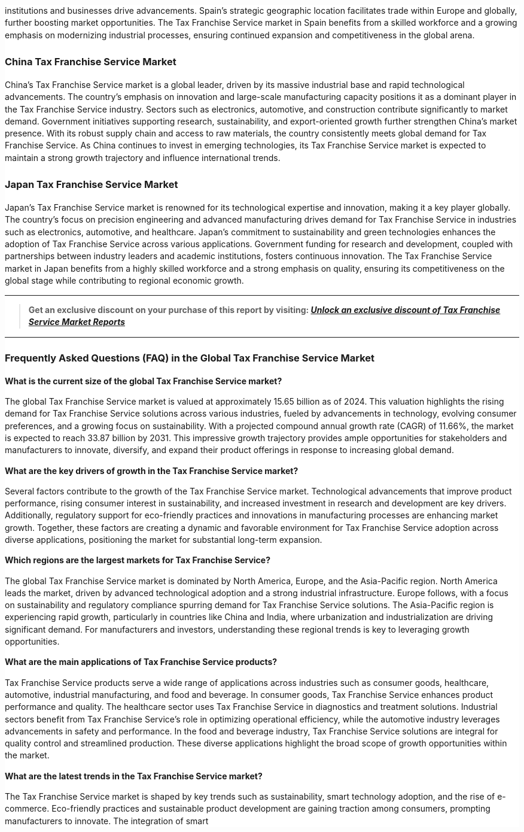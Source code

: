 institutions and businesses drive advancements. Spain&rsquo;s strategic geographic location facilitates trade within Europe and globally, further boosting market opportunities. The Tax Franchise Service market in Spain benefits from a skilled workforce and a growing emphasis on modernizing industrial processes, ensuring continued expansion and competitiveness in the global arena.</p><h3>China Tax Franchise Service Market</h3><p>China&rsquo;s Tax Franchise Service market is a global leader, driven by its massive industrial base and rapid technological advancements. The country&rsquo;s emphasis on innovation and large-scale manufacturing capacity positions it as a dominant player in the Tax Franchise Service industry. Sectors such as electronics, automotive, and construction contribute significantly to market demand. Government initiatives supporting research, sustainability, and export-oriented growth further strengthen China&rsquo;s market presence. With its robust supply chain and access to raw materials, the country consistently meets global demand for Tax Franchise Service. As China continues to invest in emerging technologies, its Tax Franchise Service market is expected to maintain a strong growth trajectory and influence international trends.</p><h3>Japan Tax Franchise Service Market</h3><p>Japan&rsquo;s Tax Franchise Service market is renowned for its technological expertise and innovation, making it a key player globally. The country&rsquo;s focus on precision engineering and advanced manufacturing drives demand for Tax Franchise Service in industries such as electronics, automotive, and healthcare. Japan&rsquo;s commitment to sustainability and green technologies enhances the adoption of Tax Franchise Service across various applications. Government funding for research and development, coupled with partnerships between industry leaders and academic institutions, fosters continuous innovation. The Tax Franchise Service market in Japan benefits from a highly skilled workforce and a strong emphasis on quality, ensuring its competitiveness on the global stage while contributing to regional economic growth.</p><hr /><blockquote><p><strong>Get an exclusive discount on your purchase of this report by visiting: <em><a href="://marketresearchpulse.com/ask-for-discount/8973?utm_source=Github&amp;utm_medium=030">Unlock an exclusive discount of Tax Franchise Service Market Reports</a></em>&nbsp;</strong></p></blockquote><hr /><h3>Frequently Asked Questions (FAQ) in the Global Tax Franchise Service Market</h3><p><strong>What is the current size of the global Tax Franchise Service market?</strong></p><p>The global Tax Franchise Service market is valued at approximately 15.65 billion as of 2024. This valuation highlights the rising demand for Tax Franchise Service solutions across various industries, fueled by advancements in technology, evolving consumer preferences, and a growing focus on sustainability. With a projected compound annual growth rate (CAGR) of 11.66%, the market is expected to reach 33.87 billion by 2031. This impressive growth trajectory provides ample opportunities for stakeholders and manufacturers to innovate, diversify, and expand their product offerings in response to increasing global demand.</p><p><strong>What are the key drivers of growth in the Tax Franchise Service market?</strong></p><p>Several factors contribute to the growth of the Tax Franchise Service market. Technological advancements that improve product performance, rising consumer interest in sustainability, and increased investment in research and development are key drivers. Additionally, regulatory support for eco-friendly practices and innovations in manufacturing processes are enhancing market growth. Together, these factors are creating a dynamic and favorable environment for Tax Franchise Service adoption across diverse applications, positioning the market for substantial long-term expansion.</p><p><strong>Which regions are the largest markets for Tax Franchise Service?</strong></p><p>The global Tax Franchise Service market is dominated by North America, Europe, and the Asia-Pacific region. North America leads the market, driven by advanced technological adoption and a strong industrial infrastructure. Europe follows, with a focus on sustainability and regulatory compliance spurring demand for Tax Franchise Service solutions. The Asia-Pacific region is experiencing rapid growth, particularly in countries like China and India, where urbanization and industrialization are driving significant demand. For manufacturers and investors, understanding these regional trends is key to leveraging growth opportunities.</p><p><strong>What are the main applications of Tax Franchise Service products?</strong></p><p>Tax Franchise Service products serve a wide range of applications across industries such as consumer goods, healthcare, automotive, industrial manufacturing, and food and beverage. In consumer goods, Tax Franchise Service enhances product performance and quality. The healthcare sector uses Tax Franchise Service in diagnostics and treatment solutions. Industrial sectors benefit from Tax Franchise Service&rsquo;s role in optimizing operational efficiency, while the automotive industry leverages advancements in safety and performance. In the food and beverage industry, Tax Franchise Service solutions are integral for quality control and streamlined production. These diverse applications highlight the broad scope of growth opportunities within the market.</p><p><strong>What are the latest trends in the Tax Franchise Service market?</strong></p><p>The Tax Franchise Service market is shaped by key trends such as sustainability, smart technology adoption, and the rise of e-commerce. Eco-friendly practices and sustainable product development are gaining traction among consumers, prompting manufacturers to innovate. The integration of smart